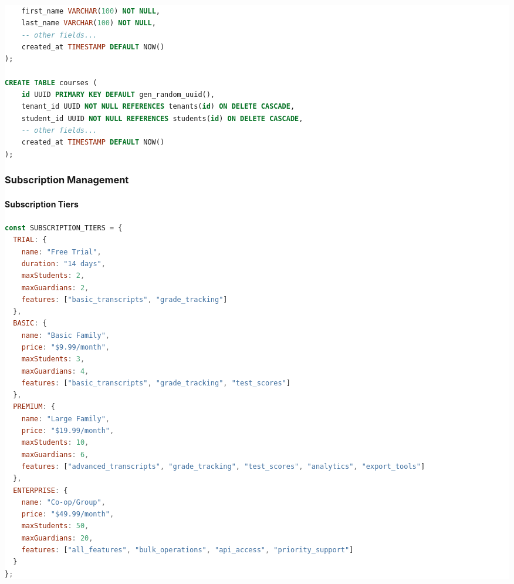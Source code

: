 ```sql
    first_name VARCHAR(100) NOT NULL,
    last_name VARCHAR(100) NOT NULL,
    -- other fields...
    created_at TIMESTAMP DEFAULT NOW()
);

CREATE TABLE courses (
    id UUID PRIMARY KEY DEFAULT gen_random_uuid(),
    tenant_id UUID NOT NULL REFERENCES tenants(id) ON DELETE CASCADE,
    student_id UUID NOT NULL REFERENCES students(id) ON DELETE CASCADE,
    -- other fields...
    created_at TIMESTAMP DEFAULT NOW()
);
```

### Subscription Management

#### Subscription Tiers
```javascript
const SUBSCRIPTION_TIERS = {
  TRIAL: {
    name: "Free Trial",
    duration: "14 days",
    maxStudents: 2,
    maxGuardians: 2,
    features: ["basic_transcripts", "grade_tracking"]
  },
  BASIC: {
    name: "Basic Family",
    price: "$9.99/month",
    maxStudents: 3,
    maxGuardians: 4,
    features: ["basic_transcripts", "grade_tracking", "test_scores"]
  },
  PREMIUM: {
    name: "Large Family",
    price: "$19.99/month",
    maxStudents: 10,
    maxGuardians: 6,
    features: ["advanced_transcripts", "grade_tracking", "test_scores", "analytics", "export_tools"]
  },
  ENTERPRISE: {
    name: "Co-op/Group",
    price: "$49.99/month",
    maxStudents: 50,
    maxGuardians: 20,
    features: ["all_features", "bulk_operations", "api_access", "priority_support"]
  }
};
```
